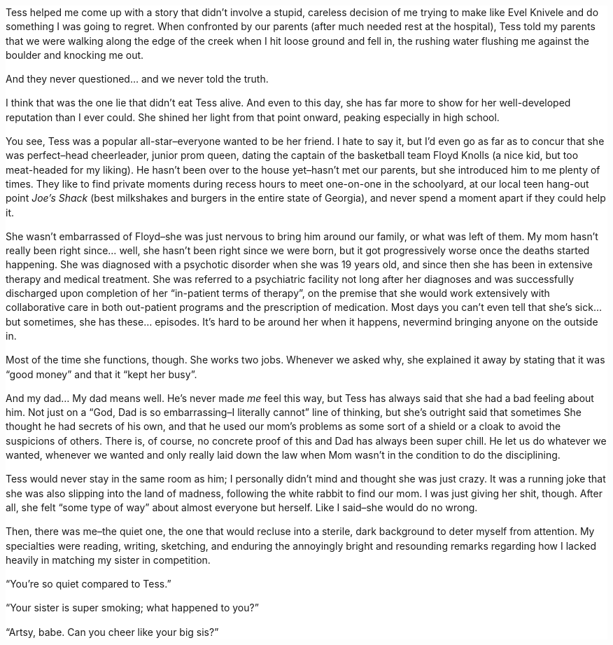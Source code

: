Tess helped me come up with a story that didn’t involve a stupid, careless decision of me trying to make like Evel Knivele and do something I was going to regret. When confronted by our parents (after much needed rest at the hospital), Tess told my parents that we were walking along the edge of the creek when I hit loose ground and fell in, the rushing water flushing me against the boulder and knocking me out.

And they never questioned… and we never told the truth.

I think that was the one lie that didn’t eat Tess alive. And even to this day, she has far more to show for her well-developed reputation than I ever could. She shined her light from that point onward, peaking especially in high school.

You see, Tess was a popular all-star–everyone wanted to be her friend. I hate to say it, but I’d even go as far as to concur that she was perfect–head cheerleader, junior prom queen, dating the captain of the basketball team Floyd Knolls (a nice kid, but too meat-headed for my liking). He hasn’t been over to the house yet–hasn’t met our parents, but she introduced him to me plenty of times. They like to find private moments during recess hours to meet one-on-one in the schoolyard, at our local teen hang-out point *Joe’s Shack* (best milkshakes and burgers in the entire state of Georgia), and never spend a moment apart if they could help it. 

She wasn’t embarrassed of Floyd–she was just nervous to bring him around our family, or what was left of them. My mom hasn’t really been right since… well, she hasn’t been right since we were born, but it got progressively worse once the deaths started happening. She was diagnosed with a psychotic disorder when she was 19 years old, and since then she has been in extensive therapy and medical treatment. She was referred to a psychiatric facility not long after her diagnoses and was successfully discharged upon completion of her “in-patient terms of therapy”, on the premise that she would work extensively with collaborative care in both out-patient programs and the prescription of medication. Most days you can’t even tell that she’s sick… but sometimes, she has these… episodes. It’s hard to be around her when it happens, nevermind bringing anyone on the outside in. 

Most of the time she functions, though. She works two jobs. Whenever we asked why, she explained it away by stating that it was “good money” and that it “kept her busy”.

And my dad… My dad means well. He’s never made *me* feel this way, but Tess has always said that she had a bad feeling about him. Not just on a “God, Dad is so embarrassing–I literally cannot” line of thinking, but she’s outright said that sometimes She thought he had secrets of his own, and that he used our mom’s problems as some sort of a shield or a cloak to avoid the suspicions of others. There is, of course, no concrete proof of this and Dad has always been super chill. He let us do whatever we wanted, whenever we wanted and only really laid down the law when Mom wasn’t in the condition to do the disciplining. 

Tess would never stay in the same room as him; I personally didn’t mind and thought she was just crazy. It was a running joke that she was also slipping into the land of madness, following the white rabbit to find our mom. I was just giving her shit, though. After all, she felt “some type of way” about almost everyone but herself. Like I said–she would do no wrong.

Then, there was me–the quiet one, the one that would recluse into a sterile, dark background to deter myself from attention. My specialties were reading, writing, sketching, and enduring the annoyingly bright and resounding remarks regarding how I lacked heavily in matching my sister in competition. 

“You’re so quiet compared to Tess.”

“Your sister is super smoking; what happened to you?”

“Artsy, babe. Can you cheer like your big sis?”

